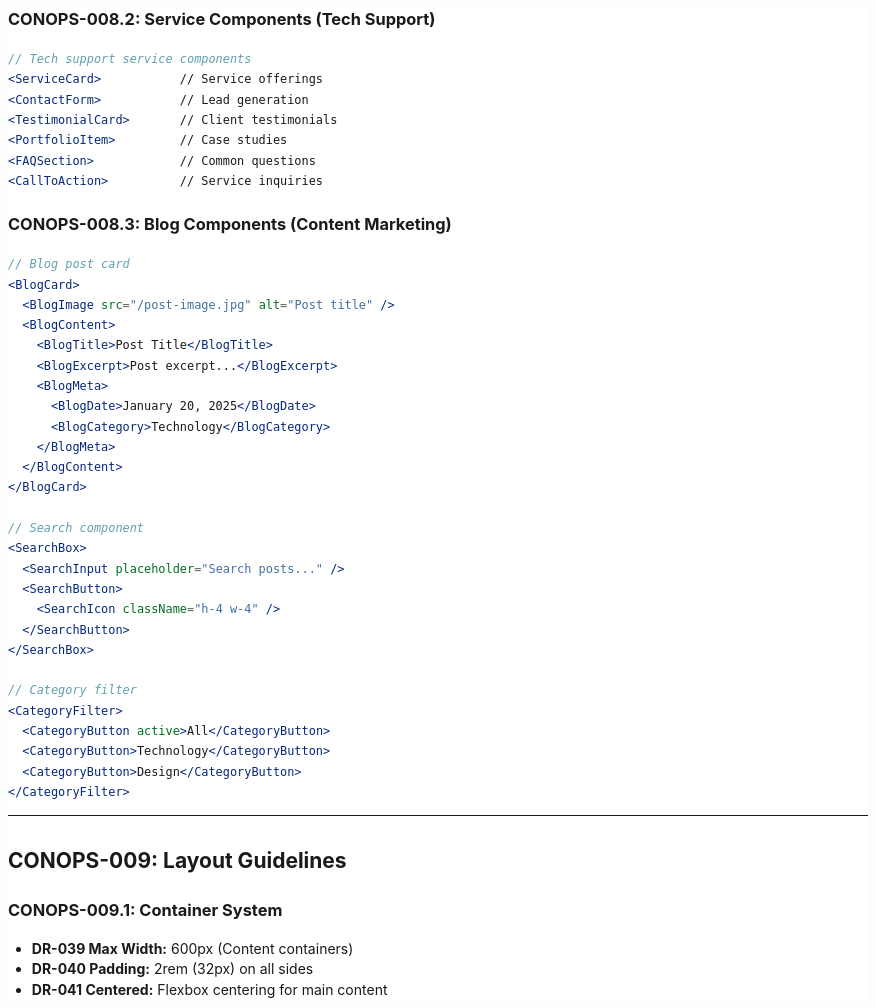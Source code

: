 ### CONOPS-008.2: Service Components (Tech Support)
```jsx
// Tech support service components
<ServiceCard>           // Service offerings
<ContactForm>           // Lead generation
<TestimonialCard>       // Client testimonials
<PortfolioItem>         // Case studies
<FAQSection>            // Common questions
<CallToAction>          // Service inquiries
```

### CONOPS-008.3: Blog Components (Content Marketing)
```jsx
// Blog post card
<BlogCard>
  <BlogImage src="/post-image.jpg" alt="Post title" />
  <BlogContent>
    <BlogTitle>Post Title</BlogTitle>
    <BlogExcerpt>Post excerpt...</BlogExcerpt>
    <BlogMeta>
      <BlogDate>January 20, 2025</BlogDate>
      <BlogCategory>Technology</BlogCategory>
    </BlogMeta>
  </BlogContent>
</BlogCard>

// Search component
<SearchBox>
  <SearchInput placeholder="Search posts..." />
  <SearchButton>
    <SearchIcon className="h-4 w-4" />
  </SearchButton>
</SearchBox>

// Category filter
<CategoryFilter>
  <CategoryButton active>All</CategoryButton>
  <CategoryButton>Technology</CategoryButton>
  <CategoryButton>Design</CategoryButton>
</CategoryFilter>
```

---

## CONOPS-009: Layout Guidelines

### CONOPS-009.1: Container System
- **DR-039 Max Width:** 600px (Content containers)
- **DR-040 Padding:** 2rem (32px) on all sides
- **DR-041 Centered:** Flexbox centering for main content
